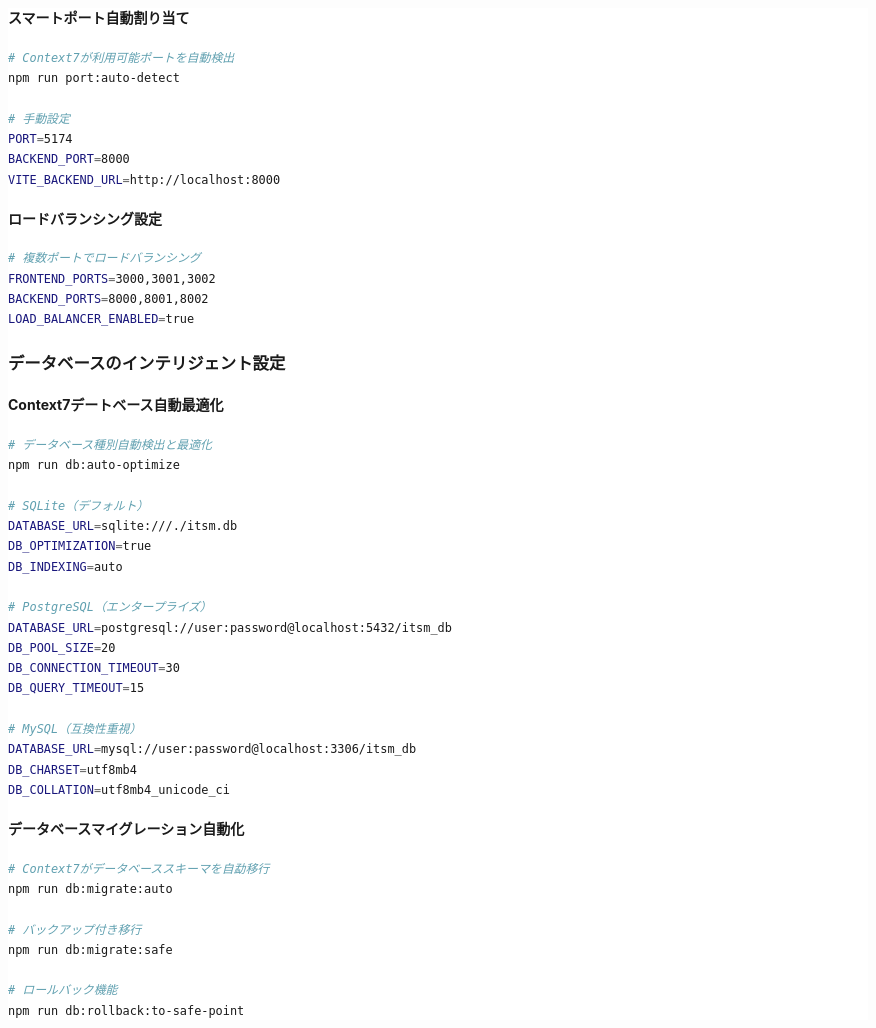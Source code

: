 #### スマートポート自動割り当て
```bash
# Context7が利用可能ポートを自動検出
npm run port:auto-detect

# 手動設定
PORT=5174
BACKEND_PORT=8000
VITE_BACKEND_URL=http://localhost:8000
```

#### ロードバランシング設定
```bash
# 複数ポートでロードバランシング
FRONTEND_PORTS=3000,3001,3002
BACKEND_PORTS=8000,8001,8002
LOAD_BALANCER_ENABLED=true
```

### データベースのインテリジェント設定

#### Context7デートベース自動最適化
```bash
# データベース種別自動検出と最適化
npm run db:auto-optimize

# SQLite（デフォルト）
DATABASE_URL=sqlite:///./itsm.db
DB_OPTIMIZATION=true
DB_INDEXING=auto

# PostgreSQL（エンタープライズ）
DATABASE_URL=postgresql://user:password@localhost:5432/itsm_db
DB_POOL_SIZE=20
DB_CONNECTION_TIMEOUT=30
DB_QUERY_TIMEOUT=15

# MySQL（互換性重視）
DATABASE_URL=mysql://user:password@localhost:3306/itsm_db
DB_CHARSET=utf8mb4
DB_COLLATION=utf8mb4_unicode_ci
```

#### データベースマイグレーション自動化
```bash
# Context7がデータベーススキーマを自勐移行
npm run db:migrate:auto

# バックアップ付き移行
npm run db:migrate:safe

# ロールバック機能
npm run db:rollback:to-safe-point
```
